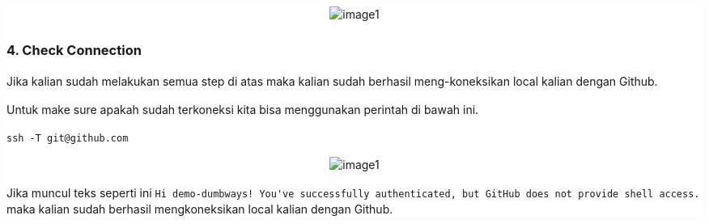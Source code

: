 <center>
<img alt="image1" src={useBaseUrl('img/docs/git7.png')} height="500px"/>
</center>

### 4. Check Connection
Jika kalian sudah melakukan semua step di atas maka kalian sudah berhasil meng-koneksikan local kalian dengan Github.

Untuk make sure apakah sudah terkoneksi kita bisa menggunakan perintah di bawah ini.

```shell
ssh -T git@github.com
```

<center>
<img alt="image1" src={useBaseUrl('img/docs/git8.png')} height="500px"/>
</center>

Jika muncul teks seperti ini `Hi demo-dumbways! You've successfully authenticated, but GitHub does not provide shell access.` maka kalian sudah berhasil mengkoneksikan local kalian dengan Github.